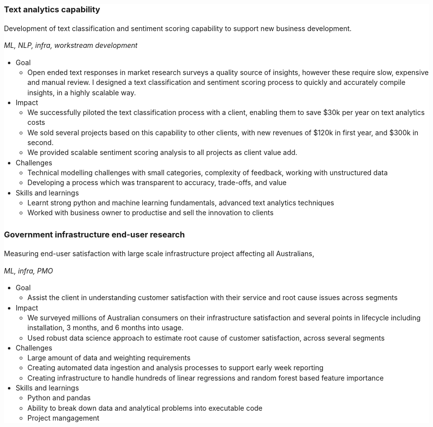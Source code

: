 
### Text analytics capability

Development of text classification and sentiment scoring capability to support new business development.

*ML, NLP, infra, workstream development*

- Goal
    - Open ended text responses in market research surveys a quality source of insights, however these require slow, expensive and manual review. I designed a text classification and sentiment scoring process to quickly and accurately compile insights, in a highly scalable way.
- Impact
    - We successfully piloted the text classification process with a client, enabling them to save $30k per year on text analytics costs
    - We sold several projects based on this capability to other clients, with new revenues of $120k in first year, and $300k in second.
    - We provided scalable sentiment scoring analysis to all projects as client value add.
- Challenges
    - Technical modelling challenges with small categories, complexity of feedback, working with unstructured data
    - Developing a process which was transparent to accuracy, trade-offs, and value
- Skills and learnings
    - Learnt strong python and machine learning fundamentals, advanced text analytics techniques
    - Worked with business owner to productise and sell the innovation to clients

### Government infrastructure end-user research

Measuring end-user satisfaction with large scale infrastructure project affecting all Australians,

*ML, infra, PMO*

- Goal
    - Assist the client in understanding customer satisfaction with their service and root cause issues across segments
- Impact
    - We surveyed millions of Australian consumers on their infrastructure satisfaction and several points in lifecycle including installation, 3 months, and 6 months into usage.
    - Used robust data science approach to estimate root cause of customer satisfaction, across several segments
- Challenges
    - Large amount of data and weighting requirements
    - Creating automated data ingestion and analysis processes to support early week reporting
    - Creating infrastructure to handle hundreds of linear regressions and random forest based feature importance
- Skills and learnings
    - Python and pandas
    - Ability to break down data and analytical problems into executable code
    - Project mangagement
